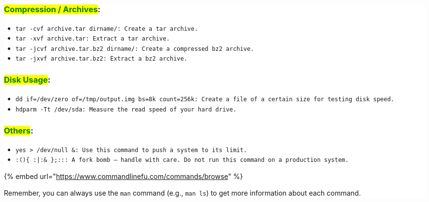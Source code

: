 ### <mark style="color:green;">Compression / Archives</mark>:

* `tar -cvf archive.tar dirname/: Create a tar archive.`
* `tar -xvf archive.tar: Extract a tar archive.`
* `tar -jcvf archive.tar.bz2 dirname/: Create a compressed bz2 archive.`
* `tar -jxvf archive.tar.bz2: Extract a bz2 archive.`

### <mark style="color:green;">Disk Usage</mark>:

* `dd if=/dev/zero of=/tmp/output.img bs=8k count=256k: Create a file of a certain size for testing disk speed.`
* `hdparm -Tt /dev/sda: Measure the read speed of your hard drive.`

### <mark style="color:green;">Others</mark>:

* `yes > /dev/null &: Use this command to push a system to its limit.`
* `:(){ :|:& };::: A fork bomb – handle with care. Do not run this command on a production system.`

{% embed url="https://www.commandlinefu.com/commands/browse" %}

Remember, you can always use the `man` command (e.g., `man ls`) to get more information about each command.
